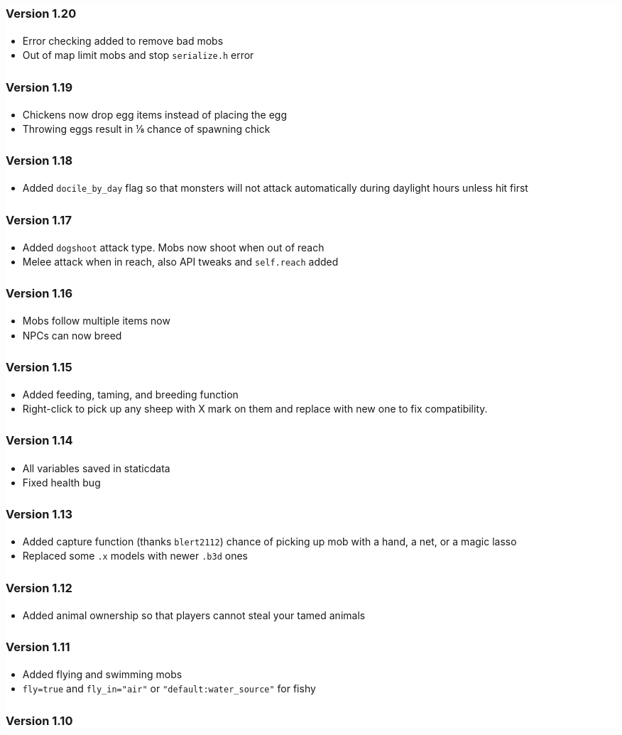### Version 1.20

* Error checking added to remove bad mobs
* Out of map limit mobs and stop `serialize.h` error

### Version 1.19

* Chickens now drop egg items instead of placing the egg
* Throwing eggs result in ⅛ chance of spawning chick

### Version 1.18

* Added `docile_by_day` flag so that monsters will not attack automatically
  during daylight hours unless hit first

### Version 1.17

* Added `dogshoot` attack type. Mobs now shoot when out of reach
* Melee attack when in reach, also API tweaks and `self.reach` added

### Version 1.16

* Mobs follow multiple items now
* NPCs can now breed

### Version 1.15

* Added feeding, taming, and breeding function
* Right-click to pick up any sheep with X mark on them and replace with new one
  to fix compatibility.

### Version 1.14

* All variables saved in staticdata
* Fixed health bug

### Version  1.13

* Added capture function (thanks `blert2112`) chance of picking up mob with a
  hand, a net, or a magic lasso
* Replaced some `.x` models with newer `.b3d` ones

### Version 1.12

* Added animal ownership so that players cannot steal your tamed animals

### Version 1.11

* Added flying and swimming mobs
* `fly=true` and `fly_in="air"` or `"default:water_source"` for fishy

### Version 1.10
